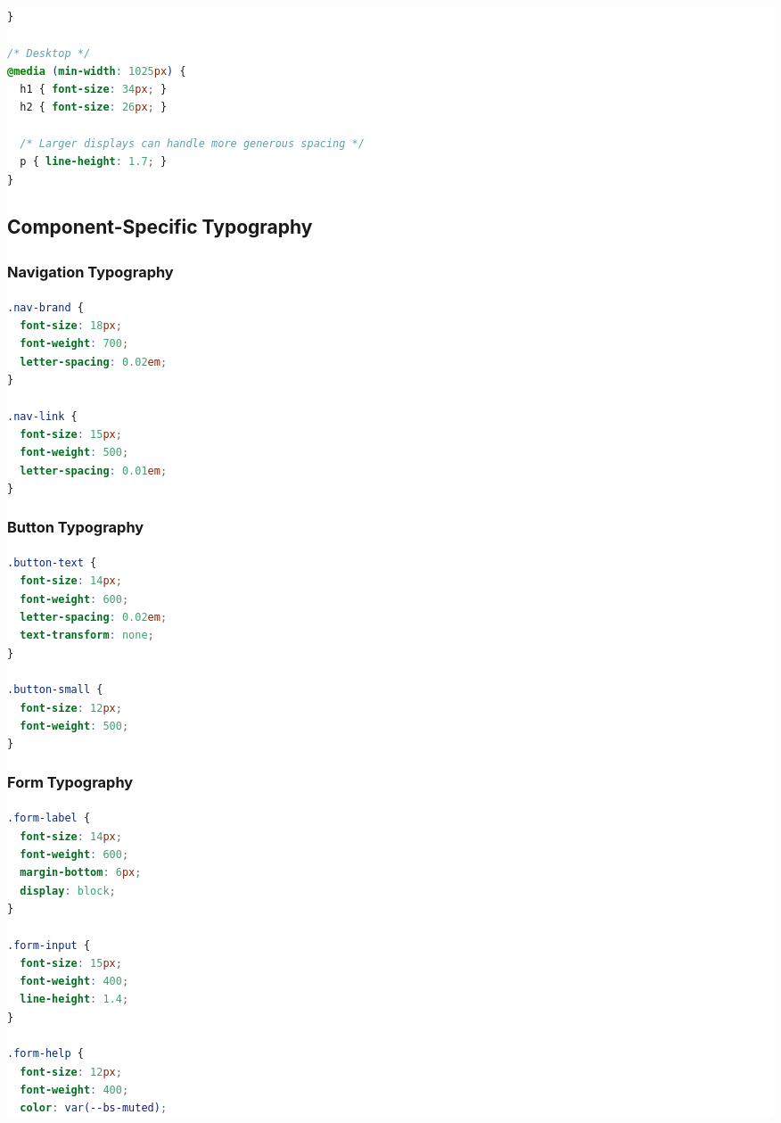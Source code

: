 ```css
}

/* Desktop */
@media (min-width: 1025px) {
  h1 { font-size: 34px; }
  h2 { font-size: 26px; }
  
  /* Larger displays can handle more generous spacing */
  p { line-height: 1.7; }
}
```

## Component-Specific Typography

### Navigation Typography
```css
.nav-brand {
  font-size: 18px;
  font-weight: 700;
  letter-spacing: 0.02em;
}

.nav-link {
  font-size: 15px;
  font-weight: 500;
  letter-spacing: 0.01em;
}
```

### Button Typography
```css
.button-text {
  font-size: 14px;
  font-weight: 600;
  letter-spacing: 0.02em;
  text-transform: none;
}

.button-small {
  font-size: 12px;
  font-weight: 500;
}
```

### Form Typography
```css
.form-label {
  font-size: 14px;
  font-weight: 600;
  margin-bottom: 6px;
  display: block;
}

.form-input {
  font-size: 15px;
  font-weight: 400;
  line-height: 1.4;
}

.form-help {
  font-size: 12px;
  font-weight: 400;
  color: var(--bs-muted);
```